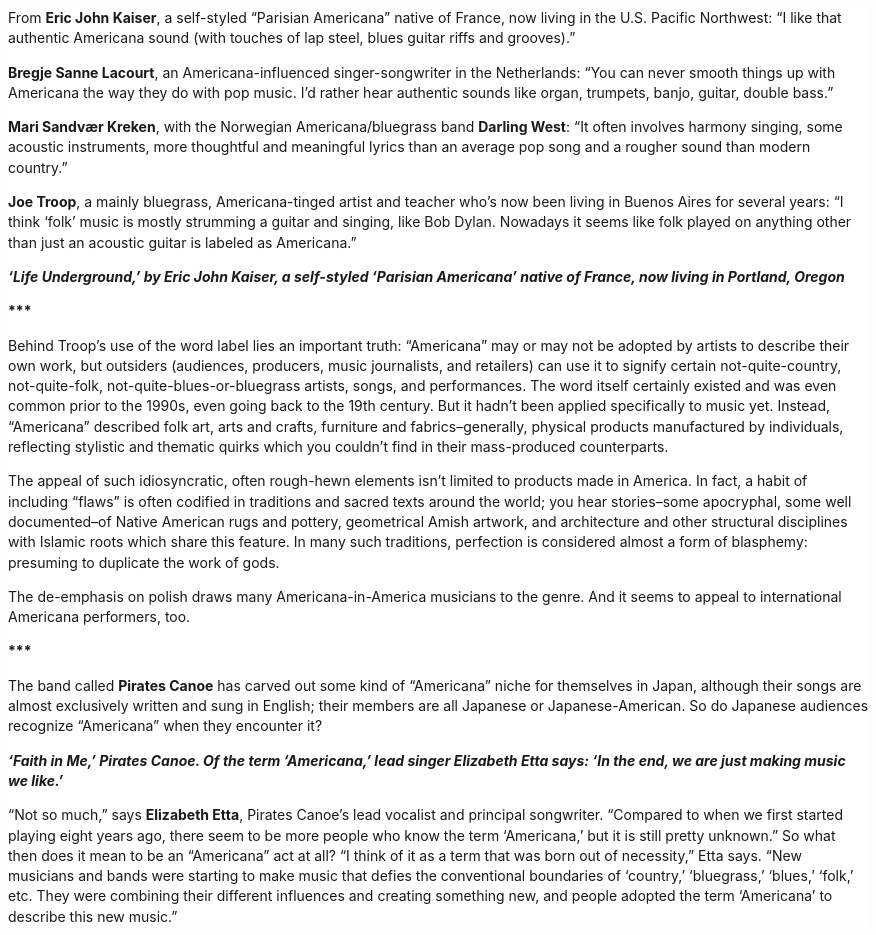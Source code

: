From **Eric John Kaiser**, a self-styled “Parisian Americana” native of France, now living in the U.S. Pacific Northwest: “I like that authentic Americana sound (with touches of lap steel, blues guitar riffs and grooves).”

**Bregje Sanne Lacourt**, an Americana-influenced singer-songwriter in the Netherlands: “You can never smooth things up with Americana the way they do with pop music. I’d rather hear authentic sounds like organ, trumpets, banjo, guitar, double bass.”

**Mari Sandvær Kreken**, with the Norwegian Americana/bluegrass band **Darling West**: “It often involves harmony singing, some acoustic instruments, more thoughtful and meaningful lyrics than an average pop song and a rougher sound than modern country.”

**Joe Troop**, a mainly bluegrass, Americana-tinged artist and teacher who’s now been living in Buenos Aires for several years: “I think ‘folk’ music is mostly strumming a guitar and singing, like Bob Dylan. Nowadays it seems like folk played on anything other than just an acoustic guitar is labeled as Americana.”

**_‘Life Underground,’ by Eric John Kaiser, a self-styled ‘Parisian Americana’ native of France, now living in Portland, Oregon_**

**\*\*\***

Behind Troop’s use of the word label lies an important truth: “Americana” may or may not be adopted by artists to describe their own work, but outsiders (audiences, producers, music journalists, and retailers) can use it to signify certain not-quite-country, not-quite-folk, not-quite-blues-or-bluegrass artists, songs, and performances. The word itself certainly existed and was even common prior to the 1990s, even going back to the 19th century. But it hadn’t been applied specifically to music yet. Instead, “Americana” described folk art, arts and crafts, furniture and fabrics–generally, physical products manufactured by individuals, reflecting stylistic and thematic quirks which you couldn’t find in their mass-produced counterparts.

The appeal of such idiosyncratic, often rough-hewn elements isn’t limited to products made in America. In fact, a habit of including “flaws” is often codified in traditions and sacred texts around the world; you hear stories–some apocryphal, some well documented–of Native American rugs and pottery, geometrical Amish artwork, and architecture and other structural disciplines with Islamic roots which share this feature. In many such traditions, perfection is considered almost a form of blasphemy: presuming to duplicate the work of gods.

The de-emphasis on polish draws many Americana-in-America musicians to the genre. And it seems to appeal to international Americana performers, too.

**\*\*\***

The band called **Pirates Canoe** has carved out some kind of “Americana” niche for themselves in Japan, although their songs are almost exclusively written and sung in English; their members are all Japanese or Japanese-American. So do Japanese audiences recognize “Americana” when they encounter it?

**_‘Faith in Me,’ Pirates Canoe. Of the term ‘Americana,’ lead singer Elizabeth Etta says: ‘In the end, we are just making music we like.’_**

“Not so much,” says **Elizabeth Etta**, Pirates Canoe’s lead vocalist and principal songwriter. “Compared to when we first started playing eight years ago, there seem to be more people who know the term ‘Americana,’ but it is still pretty unknown.” So what then does it mean to be an “Americana” act at all? “I think of it as a term that was born out of necessity,” Etta says. “New musicians and bands were starting to make music that defies the conventional boundaries of ‘country,’ ‘bluegrass,’ ‘blues,’ ‘folk,’ etc. They were combining their different influences and creating something new, and people adopted the term ‘Americana’ to describe this new music.”
